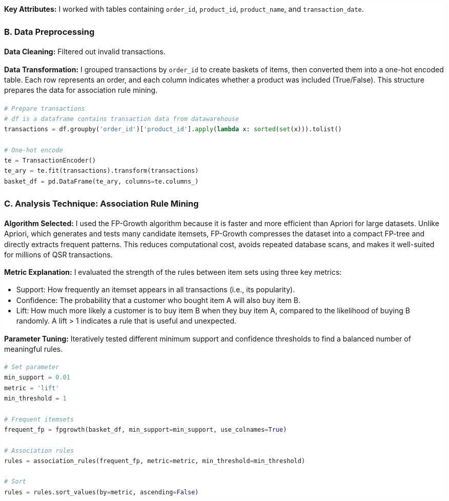 **Key Attributes:** I worked with tables containing `order_id`, `product_id`, `product_name`, and `transaction_date`.

### B. Data Preprocessing

**Data Cleaning:** Filtered out invalid transactions.

**Data Transformation:** I grouped transactions by `order_id` to create baskets of items, then converted them into a one-hot encoded table. Each row represents an order, and each column indicates whether a product was included (True/False). This structure prepares the data for association rule mining.

```python
# Prepare transactions
# df is a dataframe contains transaction data from datawarehouse
transactions = df.groupby('order_id')['product_id'].apply(lambda x: sorted(set(x))).tolist()

# One-hot encode
te = TransactionEncoder()
te_ary = te.fit(transactions).transform(transactions)
basket_df = pd.DataFrame(te_ary, columns=te.columns_)
```

### C. Analysis Technique: Association Rule Mining

**Algorithm Selected:** I used the FP-Growth algorithm because it is faster and more efficient than Apriori for large datasets. Unlike Apriori, which generates and tests many candidate itemsets, FP-Growth compresses the dataset into a compact FP-tree and directly extracts frequent patterns. This reduces computational cost, avoids repeated database scans, and makes it well-suited for millions of QSR transactions.

**Metric Explanation:** I evaluated the strength of the rules between item sets using three key metrics:

- Support: How frequently an itemset appears in all transactions (i.e., its popularity).
- Confidence: The probability that a customer who bought item A will also buy item B.
- Lift: How much more likely a customer is to buy item B when they buy item A, compared to the likelihood of buying B randomly. A lift > 1 indicates a rule that is useful and unexpected.

**Parameter Tuning:** Iteratively tested different minimum support and confidence thresholds to find a balanced number of meaningful rules.

```python
# Set parameter
min_support = 0.01
metric = 'lift' 
min_threshold = 1

# Frequent itemsets
frequent_fp = fpgrowth(basket_df, min_support=min_support, use_colnames=True)

# Association rules
rules = association_rules(frequent_fp, metric=metric, min_threshold=min_threshold)

# Sort
rules = rules.sort_values(by=metric, ascending=False)
```
